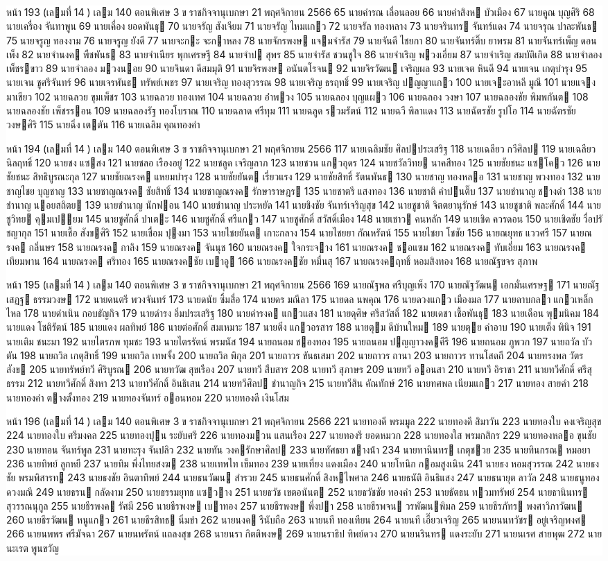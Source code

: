หน้า 193 (เลมที่ 14 ) เลม 140 ตอนพิเศษ 3 ข ราชกิจจานุเบกษา 21 พฤศจิกายน 2566 65 นายคํารณ เลื่อนลอย 66 นายคําสิงห บัวเมือง 67 นายคูณ บุญศิริ 68 นายเครื่อง จันทาพูน 69 นายเคื่อง ยอดพันธุ 70 นายจรัญ สังเจียม 71 นายจรัญ ไหมแกว 72 นายจรัล ทองหลาง 73 นายจรินทร จันทร์แดง 74 นายจรุณ ปาละพันธ 75 นายจรูญ ทองงาม 76 นายจรูญ ยังดี 77 นายจะกะ จะกาหลง 78 นายจักรพงษ แจมจํารัส 79 นายจันดี ไชยกา 80 นายจันทร์ติ๊บ ยาพรม 81 นายจันทร์เพ็ญ ดอนเพ็ง 82 นายจํานงค พืชพันธ 83 นายจําเนียร พุกเศรษฐี 84 นายจําป สุพร 85 นายจํารัส ชวนชูใจ 86 นายจําเริญ พวงเอี่ยม 87 นายจําเริญ สมบัติเกิด 88 นายจําลอง เพ็ชรขาว 89 นายจําลอง มวงนอย 90 นายจินดา ดีสมมุติ 91 นายจิรพงษ อนันตโรจน 92 นายจิรวัฒน เจริญผล 93 นายเจต หินดี 94 นายเจน เกตุบํารุง 95 นายเจน ชูศรีจันทร์ 96 นายเจรพันธ ทรัพย์เพชร 97 นายเจริญ ทองสุวรรณ 98 นายเจริญ ธรฤทธิ์ 99 นายเจริญ ปญญาแกว 100 นายเจะอาหลี มูณี 101 นายแจง มาเขียว 102 นายฉลวย ขุมเพ็ชร 103 นายฉลวย ทองเทศ 104 นายฉลวย อ่ําพวง 105 นายฉลอง บุญแผว 106 นายฉลอง วงษา 107 นายฉลองชัย พิมพกันต 108 นายฉลองชัย เพ็ชรรอน 109 นายฉลองรัฐ ทองโบราณ 110 นายฉลาด ศรีทุม 111 นายฉลูด รวมรัตน์ 112 นายฉวี พิลาแดง 113 นายฉัตรชัย รูปโอ 114 นายฉัตรชัย วงษศิริ 115 นายฉิ่ง เตตัน 116 นายเฉลิม คุณทองคํา

หน้า 194 (เลมที่ 14 ) เลม 140 ตอนพิเศษ 3 ข ราชกิจจานุเบกษา 21 พฤศจิกายน 2566 117 นายเฉลิมชัย ศิลปประเสริฐ 118 นายเฉลียว กวีศิลป 119 นายเฉลียว นิลฤทธิ์ 120 นายชง แซสง 121 นายชลอ เรืองอยู่ 122 นายชลูด เจริญลาภ 123 นายชวน แกวอุดร 124 นายชวัลวิทย นาคสีทอง 125 นายชัยชนะ แซโคว 126 นายชัยชนะ สิทธิบูรณะกุล 127 นายชัยณรงค แหยมบํารุง 128 นายชัยยันต เรี่ยวแรง 129 นายชัยสิทธิ์ รัตนพันธ 130 นายชาญ ทองหลอ 131 นายชาญ พวงทอง 132 นายชาญไชย บุญชาญ 133 นายชาญณรงค ชัยสิทธิ์ 134 นายชาญณรงค รักษาราษฎร 135 นายชาตรี แสงทอง 136 นายชาติ คําปนติ๊บ 137 นายชํานาญ ชางดํา 138 นายชํานาญ นอยสถิตย 139 นายชํานาญ นักฟอน 140 นายชํานาญ ประหยัด 141 นายชิงชัย จันทร์เจริญสุข 142 นายชูชาติ จิตตยานุรักษ์ 143 นายชูชาติ พละศักดิ์ 144 นายชูวิทย คุมเปยม 145 นายชูศักดิ์ ปาเตะ 146 นายชูศักดิ์ ศรีแกว 147 นายชูศักดิ์ สวัสดิ์เมือง 148 นายเชาว คนหลัก 149 นายเชิด ควรดอน 150 นายเชิดชัย วื่อปรัชญากุล 151 นายเชื้อ สังขศิริ 152 นายเชื่อม ปุงมา 153 นายไชยยันต เกาะกลาง 154 นายไชยยา กัณหรัตน์ 155 นายไชยา โชชัย 156 นายณยุทธ แววศรี 157 นายณรงค กลิ่นษร 158 นายณรงค กาลิง 159 นายณรงค จันนุช 160 นายณรงค ใจกระจาง 161 นายณรงค ชอแซม 162 นายณรงค ทับเอี่ยม 163 นายณรงค เทียมพาน 164 นายณรงค ศรีทอง 165 นายณรงคชัย เบาอู 166 นายณรงคชัย หมื่นสุ 167 นายณรงคฤทธิ์ หอมสิงทอง 168 นายณัฐขจร สุภาพ

หน้า 195 (เลมที่ 14 ) เลม 140 ตอนพิเศษ 3 ข ราชกิจจานุเบกษา 21 พฤศจิกายน 2566 169 นายณัฐพล ศรีบุญเพ็ง 170 นายณัฐวัฒน เอกมั่นเศรษฐ 171 นายณัฐเสฏฐ ธรรมวงษ 172 นายดนตรี พวงจันทร์ 173 นายดนัย ซิ้มสื่อ 174 นายดร มณีลา 175 นายดล นพคุณ 176 นายดวงแกว เมืองมล 177 นายดาบกลา แกวเหล็กไหล 178 นายดําเนิน กอบธัญกิจ 179 นายดํารง อิ่มประเสริฐ 180 นายดํารงค แกวแสง 181 นายดุศิษ ศรีสวัสดิ์ 182 นายเดชา เชื้อพันธุ 183 นายเดือน พุมนิคม 184 นายแดง โชติรัตน์ 185 นายแดง ผลทิพย์ 186 นายต่อศักดิ์ สมเหมาะ 187 นายติ๋ง แกวอรสาร 188 นายตุม ดีบ้านใหม 189 นายตุย คําอาบ 190 นายเต็ง พินิจ 191 นายเติม ชนะมา 192 นายไตรภพ ทุมชะ 193 นายไตรรัตน์ พรมนัส 194 นายถนอม ชองทอง 195 นายถนอม ปญญาวงคคีรี 196 นายถนอม ภูพวก 197 นายถวัล บัวตัน 198 นายถวิล เกตุสิทธิ์ 199 นายถวิล เทพจั้ง 200 นายถวิล พิกุล 201 นายถาวร ขันธเสมา 202 นายถาวร ถานา 203 นายถาวร ทานโสดถี 204 นายทรงพล วัตรสังข 205 นายทรัพย์ทวี ศิริบูรณ 206 นายทวัฒ สุขเรือง 207 นายทวี สืบสาร 208 นายทวี สุภาษร 209 นายทวี ออนสา 210 นายทวี อิราชา 211 นายทวีศักดิ์ ศรีสุธรรม 212 นายทวีศักดิ์ สิงหา 213 นายทวีศักดิ์ อินธิเสน 214 นายทวีศิลป ชํานาญกิจ 215 นายทวีสิน คัณทักษ์ 216 นายทศพล เนียมแกว 217 นายทอง สายคํา 218 นายทองคํา ตางตั้งทอง 219 นายทองจันทร์ ออนหอม 220 นายทองดี เงินโสม

หน้า 196 (เลมที่ 14 ) เลม 140 ตอนพิเศษ 3 ข ราชกิจจานุเบกษา 21 พฤศจิกายน 2566 221 นายทองดี พรมมูล 222 นายทองดี สิมาวัน 223 นายทองใบ คงเจริญสุข 224 นายทองใบ ศรีมงคล 225 นายทองปุน ระยับศรี 226 นายทองมวน แสนเรือง 227 นายทองรี ยอดหมวก 228 นายทองใส พรมกสิกร 229 นายทองหลอ ขุนชัย 230 นายทอน จันทร์พูล 231 นายทะรุง จันปลิว 232 นายทัน วงครักษาศิลป 233 นายทัศธยา ชางน้ํา 234 นายทานินทร เกตุชวย 235 นายทินกรณ หมอยา 236 นายทิพย์ ลูกหยี 237 นายทิม พึ่งไทยสงฆ 238 นายเทพไท เข็มทอง 239 นายเที่ยง แดงเมือง 240 นายโทนิก กอมสูงเนิน 241 นายธง หอมสุวรรณ 242 นายธงชัย พรมพิสารท 243 นายธงชัย อินตาทิพย์ 244 นายธนวัฒน สํารวย 245 นายธนศักดิ์ สิงหไพศาล 246 นายธนัติ อินธิแสง 247 นายธนายุต ลาวัล 248 นายธนูทอง ดวงมณี 249 นายธรน กลัดงาม 250 นายธรรมยุทธ แซวาง 251 นายธวัช เขตอนันต 252 นายธวัชชัย ทองคํา 253 นายธัตธน ทวมทรัพย์ 254 นายธานินทร สุวรรณนุกูล 255 นายธีรพงค รัศมี 256 นายธีรพงษ เบาทอง 257 นายธีรพงษ พึ่งปา 258 นายธีรพจน วรพัฒนพิมล 259 นายธีรภัทร พงศาวิภาวัฒน 260 นายธีรวัฒน หนูแกว 261 นายธีรสิทธ นิ่มขํา 262 นายนงค รีนับถือ 263 นายนที ทองเทียน 264 นายนที เอี๊ยวเจริญ 265 นายนนทวัชร อยู่เจริญพงศ 266 นายนพพร ศรีมัจฉา 267 นายนพรัตน์ แถลงสุข 268 นายนรา กิตติพงษ 269 นายนราธิป ทิพย์ดวง 270 นายนรินทร แดงระยับ 271 นายนเรศ สายพุฒ 272 นายนะเรต พูนขวัญ

